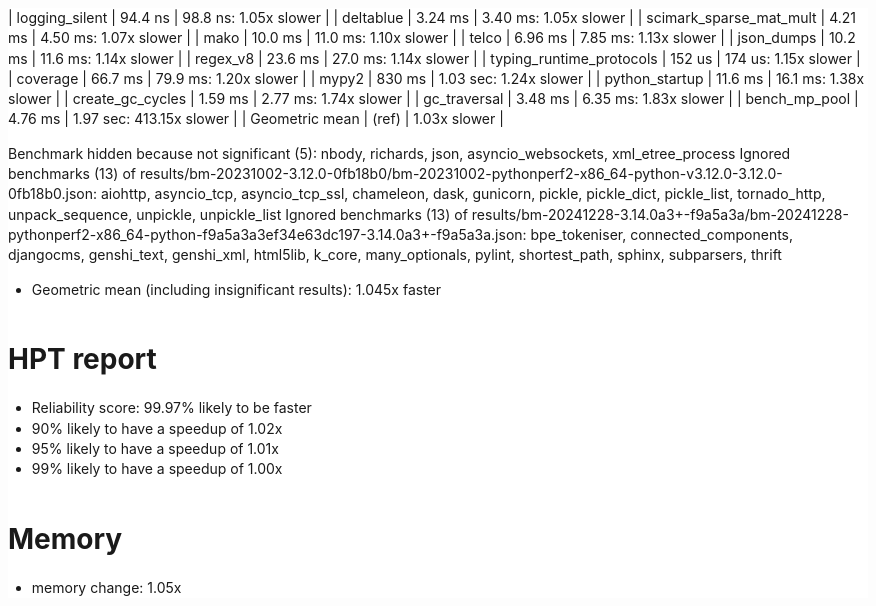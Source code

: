 | logging_silent             | 94.4 ns                                                      | 98.8 ns: 1.05x slower                                                        |
| deltablue                  | 3.24 ms                                                      | 3.40 ms: 1.05x slower                                                        |
| scimark_sparse_mat_mult    | 4.21 ms                                                      | 4.50 ms: 1.07x slower                                                        |
| mako                       | 10.0 ms                                                      | 11.0 ms: 1.10x slower                                                        |
| telco                      | 6.96 ms                                                      | 7.85 ms: 1.13x slower                                                        |
| json_dumps                 | 10.2 ms                                                      | 11.6 ms: 1.14x slower                                                        |
| regex_v8                   | 23.6 ms                                                      | 27.0 ms: 1.14x slower                                                        |
| typing_runtime_protocols   | 152 us                                                       | 174 us: 1.15x slower                                                         |
| coverage                   | 66.7 ms                                                      | 79.9 ms: 1.20x slower                                                        |
| mypy2                      | 830 ms                                                       | 1.03 sec: 1.24x slower                                                       |
| python_startup             | 11.6 ms                                                      | 16.1 ms: 1.38x slower                                                        |
| create_gc_cycles           | 1.59 ms                                                      | 2.77 ms: 1.74x slower                                                        |
| gc_traversal               | 3.48 ms                                                      | 6.35 ms: 1.83x slower                                                        |
| bench_mp_pool              | 4.76 ms                                                      | 1.97 sec: 413.15x slower                                                     |
| Geometric mean             | (ref)                                                        | 1.03x slower                                                                 |

Benchmark hidden because not significant (5): nbody, richards, json, asyncio_websockets, xml_etree_process
Ignored benchmarks (13) of results/bm-20231002-3.12.0-0fb18b0/bm-20231002-pythonperf2-x86_64-python-v3.12.0-3.12.0-0fb18b0.json: aiohttp, asyncio_tcp, asyncio_tcp_ssl, chameleon, dask, gunicorn, pickle, pickle_dict, pickle_list, tornado_http, unpack_sequence, unpickle, unpickle_list
Ignored benchmarks (13) of results/bm-20241228-3.14.0a3+-f9a5a3a/bm-20241228-pythonperf2-x86_64-python-f9a5a3a3ef34e63dc197-3.14.0a3+-f9a5a3a.json: bpe_tokeniser, connected_components, djangocms, genshi_text, genshi_xml, html5lib, k_core, many_optionals, pylint, shortest_path, sphinx, subparsers, thrift

- Geometric mean (including insignificant results): 1.045x faster

# HPT report

- Reliability score: 99.97% likely to be faster
- 90% likely to have a speedup of 1.02x
- 95% likely to have a speedup of 1.01x
- 99% likely to have a speedup of 1.00x

# Memory
- memory change: 1.05x